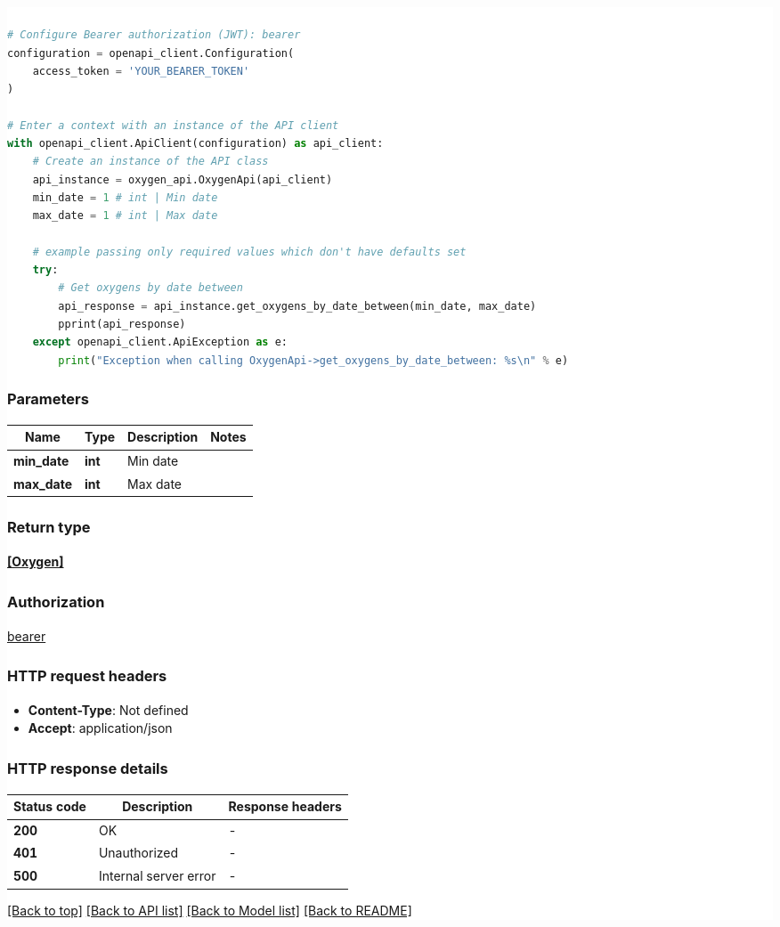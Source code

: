 ```python

# Configure Bearer authorization (JWT): bearer
configuration = openapi_client.Configuration(
    access_token = 'YOUR_BEARER_TOKEN'
)

# Enter a context with an instance of the API client
with openapi_client.ApiClient(configuration) as api_client:
    # Create an instance of the API class
    api_instance = oxygen_api.OxygenApi(api_client)
    min_date = 1 # int | Min date
    max_date = 1 # int | Max date

    # example passing only required values which don't have defaults set
    try:
        # Get oxygens by date between
        api_response = api_instance.get_oxygens_by_date_between(min_date, max_date)
        pprint(api_response)
    except openapi_client.ApiException as e:
        print("Exception when calling OxygenApi->get_oxygens_by_date_between: %s\n" % e)
```


### Parameters

Name | Type | Description  | Notes
------------- | ------------- | ------------- | -------------
 **min_date** | **int**| Min date |
 **max_date** | **int**| Max date |

### Return type

[**[Oxygen]**](Oxygen.md)

### Authorization

[bearer](../README.md#bearer)

### HTTP request headers

 - **Content-Type**: Not defined
 - **Accept**: application/json


### HTTP response details

| Status code | Description | Response headers |
|-------------|-------------|------------------|
**200** | OK |  -  |
**401** | Unauthorized |  -  |
**500** | Internal server error |  -  |

[[Back to top]](#) [[Back to API list]](../README.md#documentation-for-api-endpoints) [[Back to Model list]](../README.md#documentation-for-models) [[Back to README]](../README.md)
